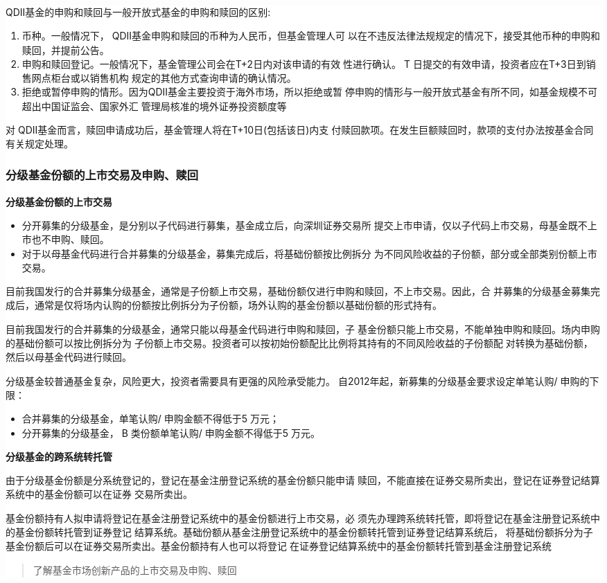 QDII基金的申购和赎回与一般开放式基金的申购和赎回的区别:
1. 币种。一般情况下， QDII基金申购和赎回的币种为人民币，但基金管理人可
以在不违反法律法规规定的情况下，接受其他币种的申购和赎回，并提前公告。
2. 申购和赎回登记。一般情况下，基金管理公司会在T+2日内对该申请的有效
性进行确认。 T 日提交的有效申请，投资者应在T+3日到销售网点柜台或以销售机构
规定的其他方式查询申请的确认情况。
3. 拒绝或暂停申购的情形。因为QDII基金主要投资于海外市场，所以拒绝或暂
停申购的情形与一般开放式基金有所不同，如基金规模不可超出中国证监会、国家外汇
管理局核准的境外证券投资额度等

对 QDII基金而言，赎回申请成功后，基金管理人将在T+10日(包括该日)内支
付赎回款项。在发生巨额赎回时，款项的支付办法按基金合同有关规定处理。

### 分级基金份额的上市交易及申购、赎回

**分级基金份额的上市交易**

- 分开募集的分级基金，是分别以子代码进行募集，基金成立后，向深圳证券交易所
提交上市申请，仅以子代码上市交易，母基金既不上市也不申购、赎回。
- 对于以母基金代码进行合并募集的分级基金，募集完成后，将基础份额按比例拆分
为不同风险收益的子份额，部分或全部类别份额上市交易。

目前我国发行的合并募集分级基金，通常是子份额上市交易，基础份额仅进行申购和赎回，不上市交易。因此，合
并募集的分级基金募集完成后，通常是仅将场内认购的份额按比例拆分为子份额，场外认购的基金份额以基础份额的形式持有。

目前我国发行的合并募集的分级基金，通常只能以母基金代码进行申购和赎回，子
基金份额只能上市交易，不能单独申购和赎回。场内申购的基础份额可以按比例拆分为
子份额上市交易。投资者可以按初始份额配比比例将其持有的不同风险收益的子份额配
对转换为基础份额，然后以母基金代码进行赎回。

分级基金较普通基金复杂，风险更大，投资者需要具有更强的风险承受能力。 自2012年起，新募集的分级基金要求设定单笔认购/ 申购的下限：
- 合并募集的分级基金，单笔认购/ 申购金额不得低于5 万元；
- 分开募集的分级基金， B 类份额单笔认购/ 申购金额不得低于5 万元。

**分级基金的跨系统转托管**

由于分级基金份额是分系统登记的，登记在基金注册登记系统的基金份额只能申请
赎回，不能直接在证券交易所卖出，登记在证券登记结算系统中的基金份额可以在证券
交易所卖出。

基金份额持有人拟申请将登记在基金注册登记系统中的基金份额进行上市交易，必
须先办理跨系统转托管，即将登记在基金注册登记系统中的基金份额转托管到证券登记
结算系统。基础份额从基金注册登记系统中的基金份额转托管到证券登记结算系统后，
将基础份额拆分为子基金份额后可以在证券交易所卖出。基金份额持有人也可以将登记
在证券登记结算系统中的基金份额转托管到基金注册登记系统

> 了解基金市场创新产品的上市交易及申购、赎回